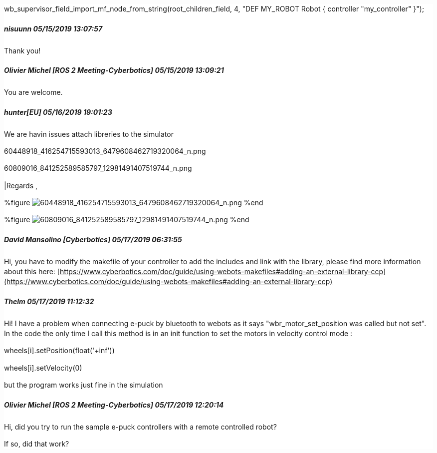 
wb\_supervisor\_field\_import\_mf\_node\_from\_string(root\_children\_field, 4, "DEF MY\_ROBOT Robot { controller \"my\_controller\" }");

##### nisuunn 05/15/2019 13:07:57
Thank you!

##### Olivier Michel [ROS 2 Meeting-Cyberbotics] 05/15/2019 13:09:21
You are welcome.

##### hunter[EU] 05/16/2019 19:01:23
We are havin issues attach libreries to the simulator

60448918\_416254715593013\_6479608462719320064\_n.png

60809016\_841252589585797\_12981491407519744\_n.png



|Regards ,



%figure
![60448918_416254715593013_6479608462719320064_n.png](https://cdn.discordapp.com/attachments/565154703139405824/578658470224592896/60448918_416254715593013_6479608462719320064_n.png)
%end



%figure
![60809016_841252589585797_12981491407519744_n.png](https://cdn.discordapp.com/attachments/565154703139405824/578658498192343040/60809016_841252589585797_12981491407519744_n.png)
%end

##### David Mansolino [Cyberbotics] 05/17/2019 06:31:55
Hi, you have to modify the makefile of your controller to add the includes and link with the library, please find more information about this here: [https://www.cyberbotics.com/doc/guide/using-webots-makefiles#adding-an-external-library-ccp](https://www.cyberbotics.com/doc/guide/using-webots-makefiles#adding-an-external-library-ccp)

##### Thelm 05/17/2019 11:12:32
Hi! I have a problem when connecting e-puck by bluetooth to webots as it says "wbr\_motor\_set\_position was called but not set". In the code the only time I call this method is in an init function to set the motors in velocity control mode :

wheels[i].setPosition(float('+inf'))

wheels[i].setVelocity(0)



but the program works just fine in the simulation

##### Olivier Michel [ROS 2 Meeting-Cyberbotics] 05/17/2019 12:20:14
Hi, did you try to run the sample e-puck controllers with a remote controlled robot?


If so, did that work?
